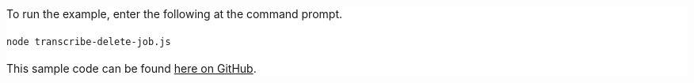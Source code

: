 To run the example, enter the following at the command prompt\.

```
node transcribe-delete-job.js  
```

This sample code can be found [here on GitHub](https://github.com/awsdocs/aws-doc-sdk-examples/blob/master/javascriptv3/example_code/transcribe/src/transcribe_delete_job.js)\.